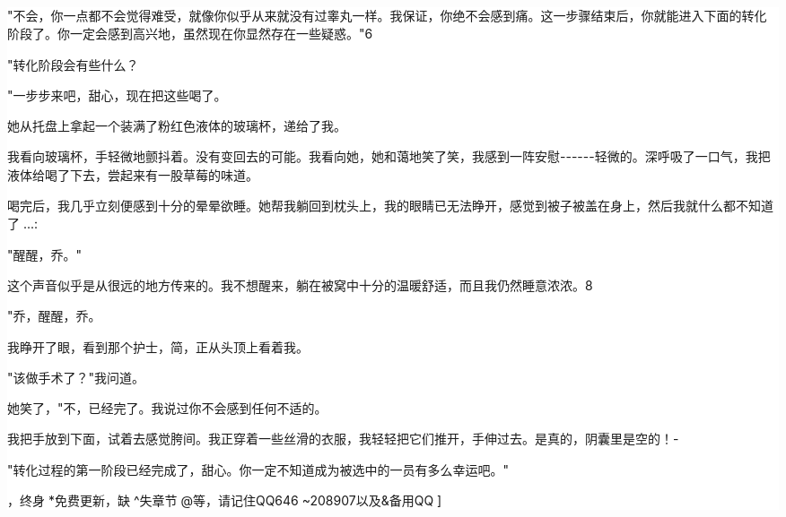 

"不会，你一点都不会觉得难受，就像你似乎从来就没有过睾丸一样。我保证，你绝不会感到痛。这一步骤结束后，你就能进入下面的转化阶段了。你一定会感到高兴地，虽然现在你显然存在一些疑惑。"6



"转化阶段会有些什么？



"一步步来吧，甜心，现在把这些喝了。



她从托盘上拿起一个装满了粉红色液体的玻璃杯，递给了我。



我看向玻璃杯，手轻微地颤抖着。没有变回去的可能。我看向她，她和蔼地笑了笑，我感到一阵安慰------轻微的。深呼吸了一口气，我把液体给喝了下去，尝起来有一股草莓的味道。



喝完后，我几乎立刻便感到十分的晕晕欲睡。她帮我躺回到枕头上，我的眼睛已无法睁开，感觉到被子被盖在身上，然后我就什么都不知道了 ...:





"醒醒，乔。"





这个声音似乎是从很远的地方传来的。我不想醒来，躺在被窝中十分的温暖舒适，而且我仍然睡意浓浓。8





"乔，醒醒，乔。



我睁开了眼，看到那个护士，简，正从头顶上看着我。



"该做手术了？"我问道。



她笑了，"不，已经完了。我说过你不会感到任何不适的。



我把手放到下面，试着去感觉胯间。我正穿着一些丝滑的衣服，我轻轻把它们推开，手伸过去。是真的，阴囊里是空的！-





"转化过程的第一阶段已经完成了，甜心。你一定不知道成为被选中的一员有多么幸运吧。"







，终身 *免费更新，缺 ^失章节 @等，请记住QQ646 ~208907以及&备用QQ ]


